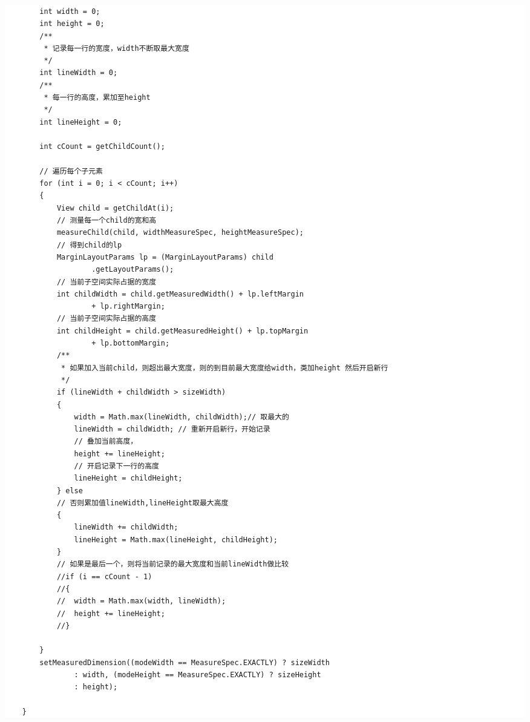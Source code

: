```
		int width = 0;
		int height = 0;
		/**
		 * 记录每一行的宽度，width不断取最大宽度
		 */
		int lineWidth = 0;
		/**
		 * 每一行的高度，累加至height
		 */
		int lineHeight = 0;

		int cCount = getChildCount();

		// 遍历每个子元素
		for (int i = 0; i < cCount; i++)
		{
			View child = getChildAt(i);
			// 测量每一个child的宽和高
			measureChild(child, widthMeasureSpec, heightMeasureSpec);
			// 得到child的lp
			MarginLayoutParams lp = (MarginLayoutParams) child
					.getLayoutParams();
			// 当前子空间实际占据的宽度
			int childWidth = child.getMeasuredWidth() + lp.leftMargin
					+ lp.rightMargin;
			// 当前子空间实际占据的高度
			int childHeight = child.getMeasuredHeight() + lp.topMargin
					+ lp.bottomMargin;
			/**
			 * 如果加入当前child，则超出最大宽度，则的到目前最大宽度给width，类加height 然后开启新行
			 */
			if (lineWidth + childWidth > sizeWidth)
			{
				width = Math.max(lineWidth, childWidth);// 取最大的
				lineWidth = childWidth; // 重新开启新行，开始记录
				// 叠加当前高度，
				height += lineHeight;
				// 开启记录下一行的高度
				lineHeight = childHeight;
			} else
			// 否则累加值lineWidth,lineHeight取最大高度
			{
				lineWidth += childWidth;
				lineHeight = Math.max(lineHeight, childHeight);
			}
			// 如果是最后一个，则将当前记录的最大宽度和当前lineWidth做比较
			//if (i == cCount - 1)
			//{
			//	width = Math.max(width, lineWidth);
			//	height += lineHeight;
			//}

		}
		setMeasuredDimension((modeWidth == MeasureSpec.EXACTLY) ? sizeWidth
				: width, (modeHeight == MeasureSpec.EXACTLY) ? sizeHeight
				: height);

	}
```
